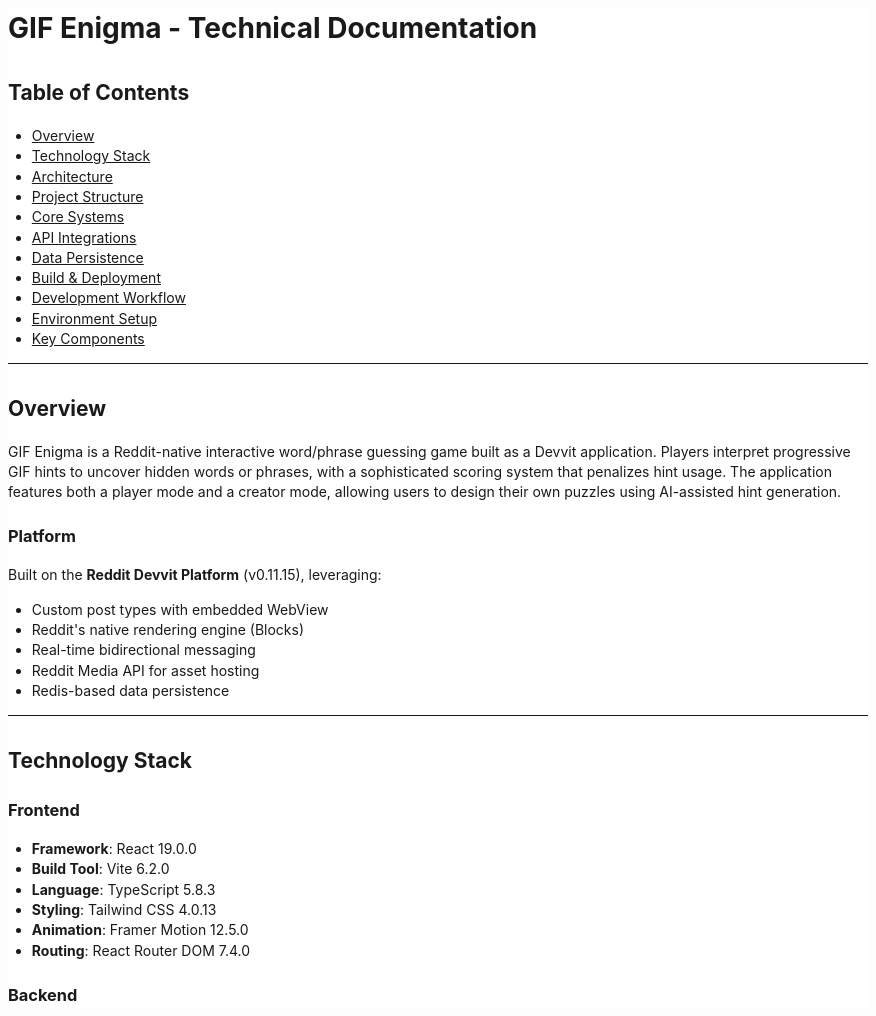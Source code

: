 # GIF Enigma - Technical Documentation

## Table of Contents

- [Overview](#overview)
- [Technology Stack](#technology-stack)
- [Architecture](#architecture)
- [Project Structure](#project-structure)
- [Core Systems](#core-systems)
- [API Integrations](#api-integrations)
- [Data Persistence](#data-persistence)
- [Build & Deployment](#build--deployment)
- [Development Workflow](#development-workflow)
- [Environment Setup](#environment-setup)
- [Key Components](#key-components)

---

## Overview

GIF Enigma is a Reddit-native interactive word/phrase guessing game built as a Devvit application. Players interpret progressive GIF hints to uncover hidden words or phrases, with a sophisticated scoring system that penalizes hint usage. The application features both a player mode and a creator mode, allowing users to design their own puzzles using AI-assisted hint generation.

### Platform

Built on the **Reddit Devvit Platform** (v0.11.15), leveraging:
- Custom post types with embedded WebView
- Reddit's native rendering engine (Blocks)
- Real-time bidirectional messaging
- Reddit Media API for asset hosting
- Redis-based data persistence

---

## Technology Stack

### Frontend

- **Framework**: React 19.0.0
- **Build Tool**: Vite 6.2.0
- **Language**: TypeScript 5.8.3
- **Styling**: Tailwind CSS 4.0.13
- **Animation**: Framer Motion 12.5.0
- **Routing**: React Router DOM 7.4.0

### Backend

